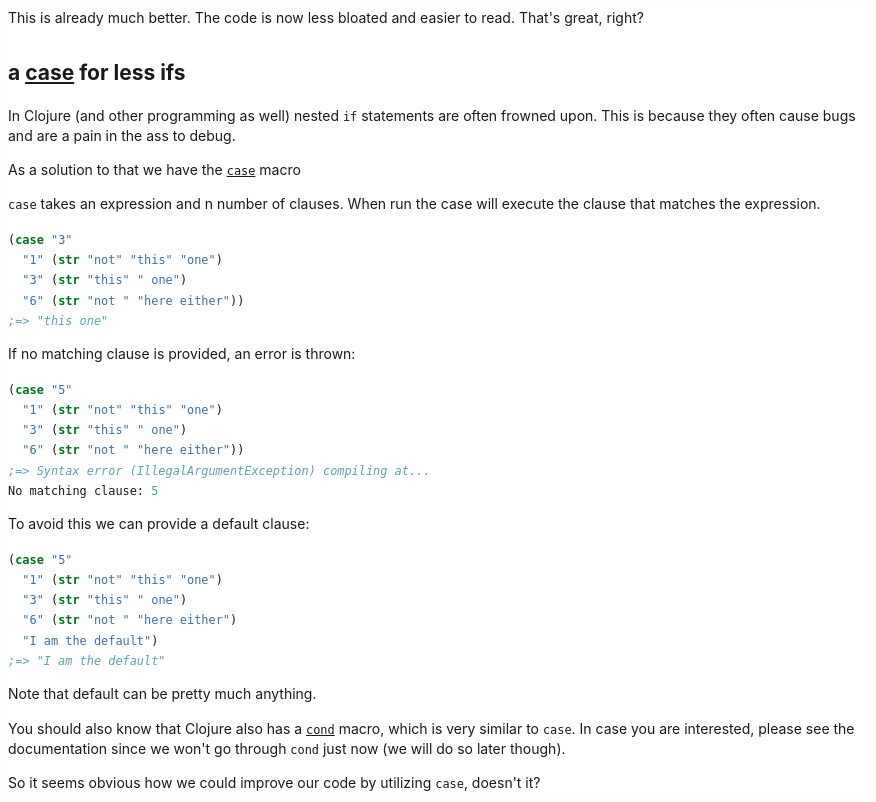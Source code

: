 This is already much better.
The code is now less bloated and easier to read.
That's great, right?

## a [case](https://clojuredocs.org/clojure.core/case) for less ifs

In Clojure (and other programming as well) nested `if` statements are often frowned upon.
This is because they often cause bugs and are a pain in the ass to debug.

As a solution to that we have the [`case`](https://clojuredocs.org/clojure.core/case) macro

`case` takes an expression and n number of clauses.
When run the case will execute the clause that matches the expression.

```clojure
(case "3"
  "1" (str "not" "this" "one")
  "3" (str "this" " one")
  "6" (str "not " "here either"))
;=> "this one"
```

If no matching clause is provided,
an error is thrown:

```clojure
(case "5"
  "1" (str "not" "this" "one")
  "3" (str "this" " one")
  "6" (str "not " "here either"))
;=> Syntax error (IllegalArgumentException) compiling at...
No matching clause: 5
```

To avoid this we can provide a default clause:

```clojure
(case "5"
  "1" (str "not" "this" "one")
  "3" (str "this" " one")
  "6" (str "not " "here either")
  "I am the default")
;=> "I am the default"
```

Note that default can be pretty much anything.

You should also know that Clojure also has a [`cond`](https://clojuredocs.org/clojure.core/cond) macro,
which is very similar to `case`.
In case you are interested,
please see the documentation since we won't go through `cond` just now (we will do so later though).

So it seems obvious how we could improve our code by utilizing `case`,
doesn't it?
